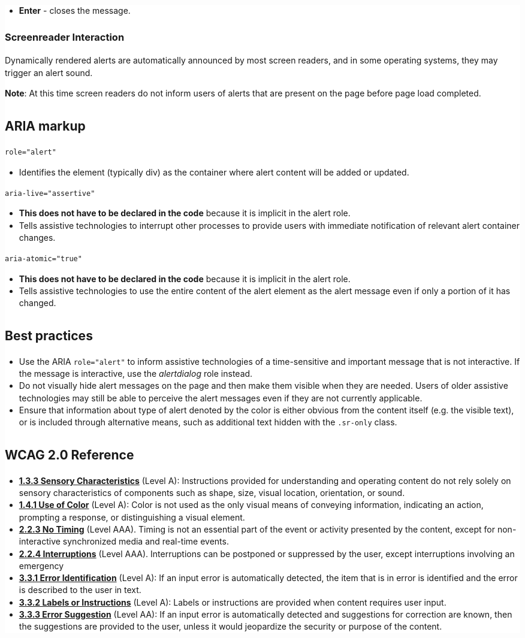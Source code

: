 * **Enter** - closes the message.

### Screenreader Interaction

Dynamically rendered alerts are automatically announced by most screen readers, and in some operating systems, they may trigger an alert sound.

**Note**: At this time screen readers do not inform users of alerts that are present on the page before page load completed.

## ARIA markup

`role="alert"`

* Identifies the element (typically div) as the container where alert content will be added or updated.

`aria-live="assertive"`

* **This does not have to be declared in the code** because it is implicit in the alert role.
* Tells assistive technologies to interrupt other processes to provide users with immediate notification of relevant alert container changes.

`aria-atomic="true"`

* **This does not have to be declared in the code** because it is implicit in the alert role.
* Tells assistive technologies to use the entire content of the alert element as the alert message even if only a portion of it has changed.

## Best practices

* Use the ARIA `role="alert"` to inform assistive technologies of a time-sensitive and important message that is not interactive. If the message is interactive, use the _alertdialog_ role instead.
* Do not visually hide alert messages on the page and then make them visible when they are needed. Users of older assistive technologies may still be able to perceive the alert messages even if they are not currently applicable.
* Ensure that information about type of alert denoted by the color is either obvious from the content itself (e.g. the visible text), or is included through alternative means, such as additional text hidden with the `.sr-only` class.

## WCAG 2.0 Reference

* **[1.3.3 Sensory Characteristics](https://www.w3.org/WAI/WCAG20/quickref/#content-structure-separation-understanding)** (Level A): Instructions provided for understanding and operating content do not rely solely on sensory characteristics of components such as shape, size, visual location, orientation, or sound.
* **[1.4.1 Use of Color](https://www.w3.org/WAI/WCAG20/quickref/#visual-audio-contrast-without-color)** (Level A): Color is not used as the only visual means of conveying information, indicating an action, prompting a response, or distinguishing a visual element.
* **[2.2.3 No Timing](https://www.w3.org/WAI/WCAG20/quickref/#time-limits-no-exceptions)** (Level AAA). Timing is not an essential part of the event or activity presented by the content, except for non-interactive synchronized media and real-time events.
* **[2.2.4 Interruptions](https://www.w3.org/WAI/WCAG20/quickref/#time-limits-postponed)** (Level AAA). Interruptions can be postponed or suppressed by the user, except interruptions involving an emergency
* **[3.3.1 Error Identification](https://www.w3.org/WAI/WCAG20/quickref/#minimize-error-identified)** (Level A): If an input error is automatically detected, the item that is in error is identified and the error is described to the user in text.
* **[3.3.2 Labels or Instructions](https://www.w3.org/WAI/WCAG20/quickref/#minimize-error-cues)** (Level A): Labels or instructions are provided when content requires user input.
* **[3.3.3 Error Suggestion](https://www.w3.org/WAI/WCAG20/quickref/#minimize-error-suggestions)** (Level AA): If an input error is automatically detected and suggestions for correction are known, then the suggestions are provided to the user, unless it would jeopardize the security or purpose of the content.